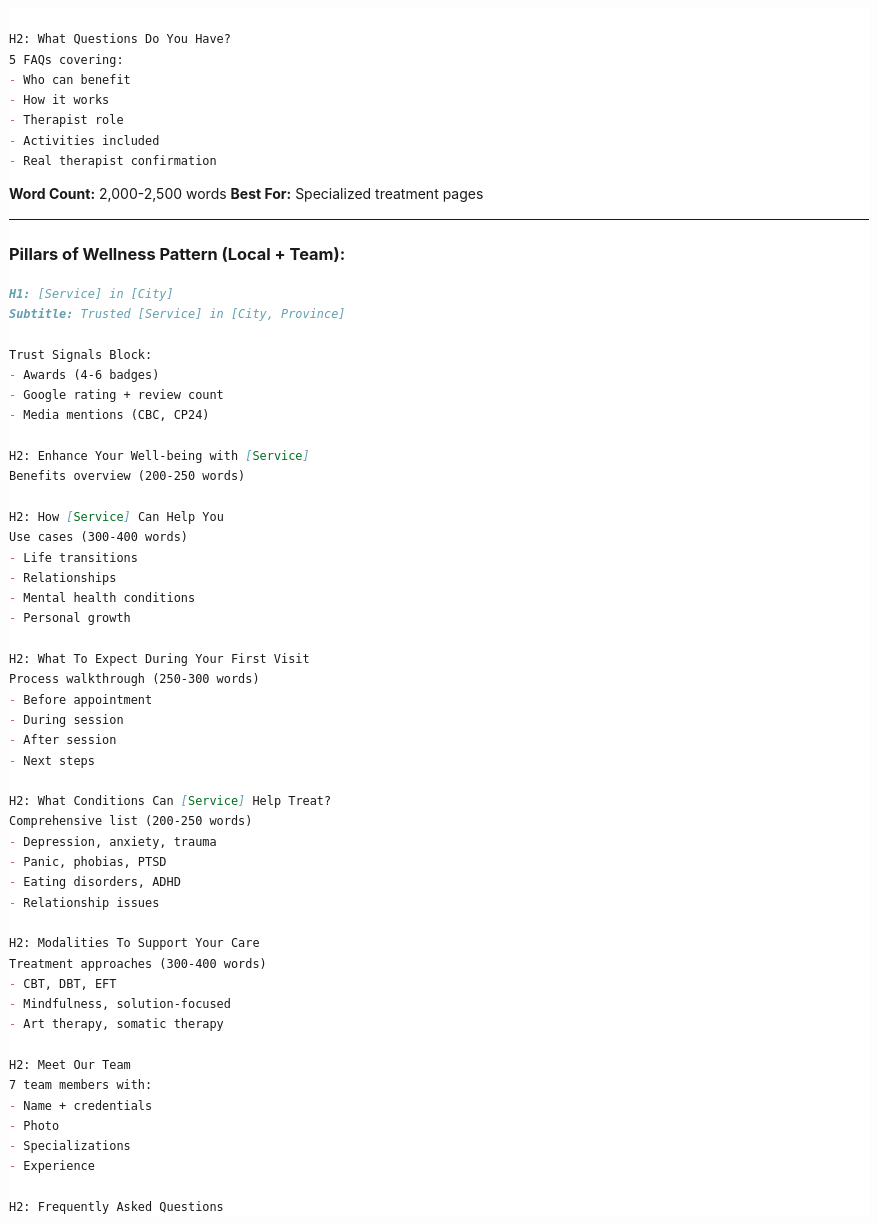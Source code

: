 ```markdown

H2: What Questions Do You Have?
5 FAQs covering:
- Who can benefit
- How it works
- Therapist role
- Activities included
- Real therapist confirmation
```

**Word Count:** 2,000-2,500 words
**Best For:** Specialized treatment pages

---

### **Pillars of Wellness Pattern (Local + Team):**

```markdown
H1: [Service] in [City]
Subtitle: Trusted [Service] in [City, Province]

Trust Signals Block:
- Awards (4-6 badges)
- Google rating + review count
- Media mentions (CBC, CP24)

H2: Enhance Your Well-being with [Service]
Benefits overview (200-250 words)

H2: How [Service] Can Help You
Use cases (300-400 words)
- Life transitions
- Relationships
- Mental health conditions
- Personal growth

H2: What To Expect During Your First Visit
Process walkthrough (250-300 words)
- Before appointment
- During session
- After session
- Next steps

H2: What Conditions Can [Service] Help Treat?
Comprehensive list (200-250 words)
- Depression, anxiety, trauma
- Panic, phobias, PTSD
- Eating disorders, ADHD
- Relationship issues

H2: Modalities To Support Your Care
Treatment approaches (300-400 words)
- CBT, DBT, EFT
- Mindfulness, solution-focused
- Art therapy, somatic therapy

H2: Meet Our Team
7 team members with:
- Name + credentials
- Photo
- Specializations
- Experience

H2: Frequently Asked Questions
```